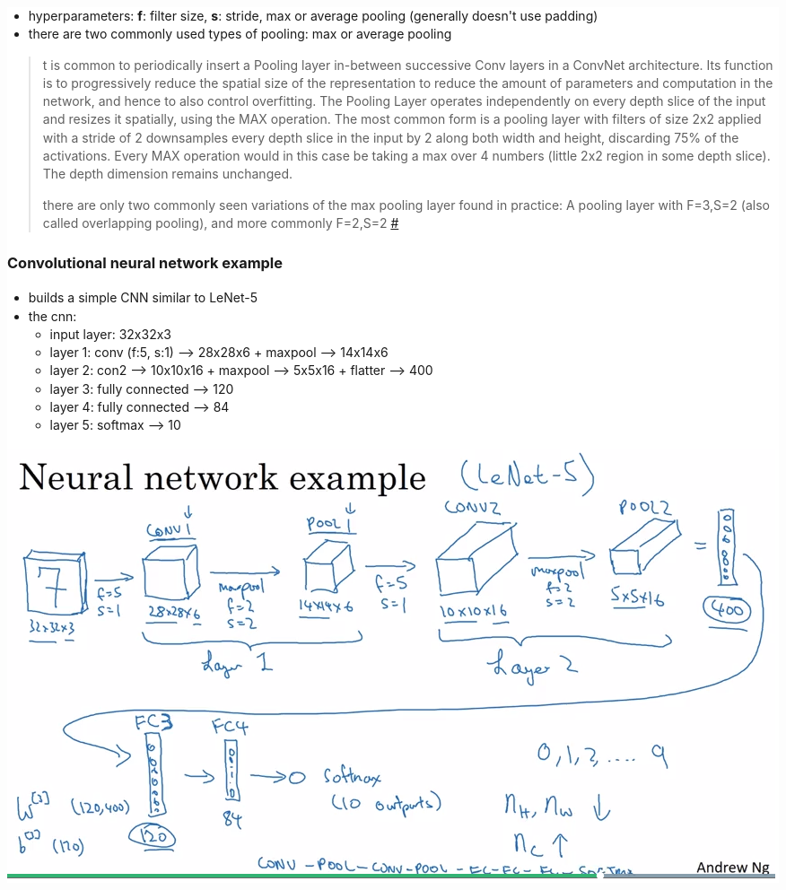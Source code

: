 - hyperparameters: **f**: filter size, **s**: stride, max or average pooling (generally doesn't use padding)
- there are two commonly used types of pooling: max or average pooling

> t is common to periodically insert a Pooling layer in-between successive Conv layers in a ConvNet architecture. Its function is to progressively reduce the spatial size of the representation to reduce the amount of parameters and computation in the network, and hence to also control overfitting. The Pooling Layer operates independently on every depth slice of the input and resizes it spatially, using the MAX operation. The most common form is a pooling layer with filters of size 2x2 applied with a stride of 2 downsamples every depth slice in the input by 2 along both width and height, discarding 75% of the activations. Every MAX operation would in this case be taking a max over 4 numbers (little 2x2 region in some depth slice). The depth dimension remains unchanged.
> 
>  there are only two commonly seen variations of the max pooling layer found in practice: A pooling layer with F=3,S=2 (also called overlapping pooling), and more commonly F=2,S=2 [#](http://cs231n.github.io/convolutional-networks/#architectures)


### Convolutional neural network example

 - builds a simple CNN similar to LeNet-5
 - the cnn:
    - input layer: 32x32x3
    - layer 1: conv (f:5, s:1) --> 28x28x6 + maxpool --> 14x14x6
    - layer 2: con2 --> 10x10x16 + maxpool --> 5x5x16 + flatter --> 400
    - layer 3: fully connected --> 120
    - layer 4: fully connected --> 84
    - layer 5: softmax --> 10

![](img/le-net5.png)
